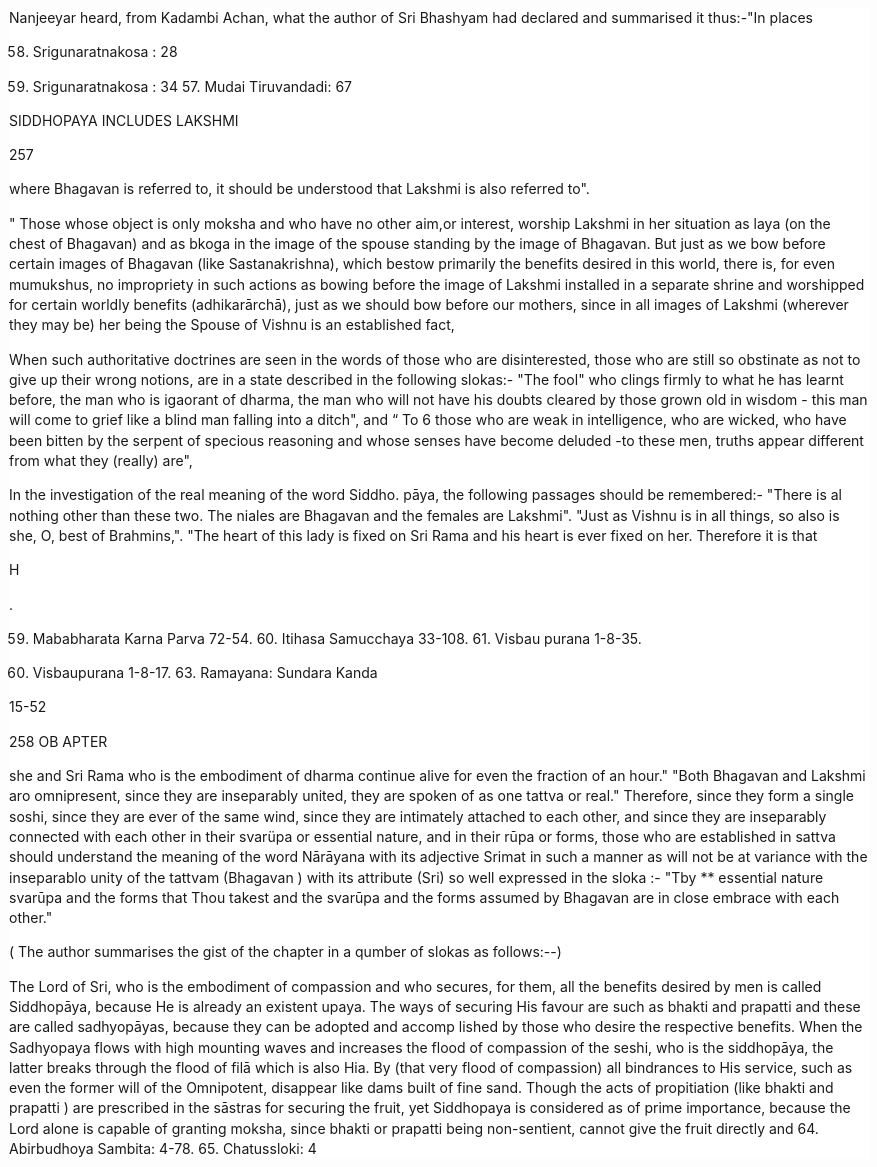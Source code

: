 Nanjeeyar heard, from Kadambi Achan, what the author of Sri Bhashyam had declared and summarised it thus:-"In places 

58. Srigunaratnakosa : 28 

56. Srigunaratnakosa : 34 57. Mudai Tiruvandadi: 67 

SIDDHOPAYA INCLUDES LAKSHMI 

257 

where Bhagavan is referred to, it should be understood that Lakshmi is also referred to". 

" Those whose object is only moksha and who have no other aim,or interest, worship Lakshmi in her situation as laya (on the chest of Bhagavan) and as bkoga in the image of the spouse standing by the image of Bhagavan. But just as we bow before certain images of Bhagavan (like Sastanakrishna), which bestow primarily the benefits desired in this world, there is, for even mumukshus, no impropriety in such actions as bowing before the image of Lakshmi installed in a separate shrine and worshipped for certain worldly benefits (adhikarārchā), just as we should bow before our mothers, since in all images of Lakshmi (wherever they may be) her being the Spouse of Vishnu is an established fact, 

When such authoritative doctrines are seen in the words of those who are disinterested, those who are still so obstinate as not to give up their wrong notions, are in a state described in the following slokas:- "The fool" who clings firmly to what he has learnt before, the man who is igaorant of dharma, the man who will not have his doubts cleared by those grown old in wisdom - this man will come to grief like a blind man falling into a ditch", and “ To 6 those who are weak in intelligence, who are wicked, who have been bitten by the serpent of specious reasoning and whose senses have become deluded -to these men, truths appear different from what they (really) are", 

In the investigation of the real meaning of the word Siddho. pāya, the following passages should be remembered:- "There is al nothing other than these two. The niales are Bhagavan and the females are Lakshmi". "Just as Vishnu is in all things, so also is she, O, best of Brahmins,". "The heart of this lady is fixed on Sri Rama and his heart is ever fixed on her. Therefore it is that 

H 

. 

59. Mababharata Karna Parva 72-54. 60. Itihasa Samucchaya 33-108. 61. Visbau purana 1-8-35. 

62. Visbaupurana 1-8-17. 63. Ramayana: Sundara Kanda 

15-52 

258 OB APTER 

she and Sri Rama who is the embodiment of dharma continue alive for even the fraction of an hour." "Both Bhagavan and Lakshmi aro omnipresent, since they are inseparably united, they are spoken of as one tattva or real." Therefore, since they form a single soshi, since they are ever of the same wind, since they are intimately attached to each other, and since they are inseparably connected with each other in their svarüpa or essential nature, and in their rūpa or forms, those who are established in sattva should understand the meaning of the word Nārāyana with its adjective Srimat in such a manner as will not be at variance with the inseparablo unity of the tattvam (Bhagavan ) with its attribute (Sri) so well expressed in the sloka :- "Tby \*\* essential nature svarūpa and the forms that Thou takest and the svarūpa and the forms assumed by Bhagavan are in close embrace with each other." 

( The author summarises the gist of the chapter in a qumber of slokas as follows:--) 

The Lord of Sri, who is the embodiment of compassion and who secures, for them, all the benefits desired by men is called Siddhopāya, because He is already an existent upaya. The ways of securing His favour are such as bhakti and prapatti and these are called sadhyopāyas, because they can be adopted and accomp lished by those who desire the respective benefits. When the Sadhyopaya flows with high mounting waves and increases the flood of compassion of the seshi, who is the siddhopāya, the latter breaks through the flood of filā which is also Hia. By (that very flood of compassion) all bindrances to His service, such as even the former will of the Omnipotent, disappear like dams built of fine sand. Though the acts of propitiation (like bhakti and prapatti ) are prescribed in the sāstras for securing the fruit, yet Siddhopaya is considered as of prime importance, because the Lord alone is capable of granting moksha, since bhakti or prapatti being non-sentient, cannot give the fruit directly and 64. Abirbudhoya Sambita: 4-78. 65. Chatussloki: 4 
